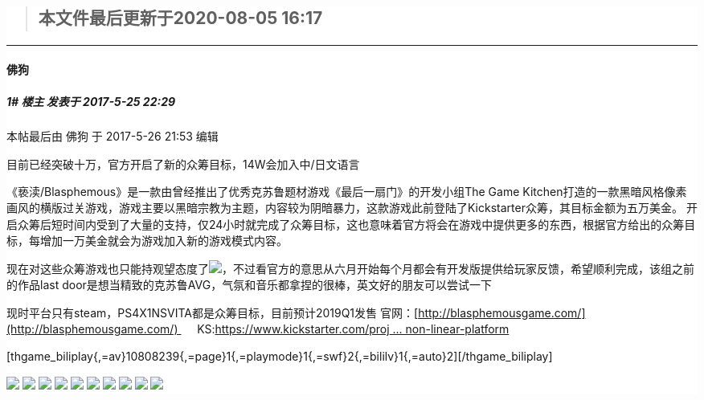 > ## **本文件最后更新于2020-08-05 16:17** 



-----

####  佛狗  
##### 1#       楼主       发表于 2017-5-25 22:29



 本帖最后由 佛狗 于 2017-5-26 21:53 编辑 

目前已经突破十万，官方开启了新的众筹目标，14W会加入中/日文语言



《亵渎/Blasphemous》是一款由曾经推出了优秀克苏鲁题材游戏《最后一扇门》的开发小组The Game Kitchen打造的一款黑暗风格像素画风的横版过关游戏，游戏主要以黑暗宗教为主题，内容较为阴暗暴力，这款游戏此前登陆了Kickstarter众筹，其目标金额为五万美金。
开启众筹后短时间内受到了大量的支持，仅24小时就完成了众筹目标，这也意味着官方将会在游戏中提供更多的东西，根据官方给出的众筹目标，每增加一万美金就会为游戏加入新的游戏模式内容。


现在对这些众筹游戏也只能持观望态度了<img src="https://static.saraba1st.com/image/smiley/goose2017/001.png" referrerpolicy="no-referrer">，不过看官方的意思从六月开始每个月都会有开发版提供给玩家反馈，希望顺利完成，该组之前的作品last door是想当精致的克苏鲁AVG，气氛和音乐都拿捏的很棒，英文好的朋友可以尝试一下

现时平台只有steam，PS4X1NSVITA都是众筹目标，目前预计2019Q1发售
官网：[http://blasphemousgame.com/](http://blasphemousgame.com/)     
KS:[https://www.kickstarter.com/proj ... non-linear-platform](https://www.kickstarter.com/projects/828401966/blasphemous-dark-and-brutal-2d-non-linear-platform)


[thgame_biliplay{,=av}10808239{,=page}1{,=playmode}1{,=swf}2{,=bililv}1{,=auto}2][/thgame_biliplay]

<img src="http://wx2.sinaimg.cn/large/4cfd52a7gy1ffxy3qigx7g20iw0gwjte.gif" referrerpolicy="no-referrer">

<img src="http://wx1.sinaimg.cn/large/4cfd52a7gy1ffxybr5gghg20iw0b4x6r.gif" referrerpolicy="no-referrer">

<img src="http://wx3.sinaimg.cn/large/4cfd52a7gy1ffxy3tgbhdg20iw0amx6q.gif" referrerpolicy="no-referrer">

<img src="http://wx4.sinaimg.cn/large/4cfd52a7gy1ffxy3smil2g20iw08cb29.gif" referrerpolicy="no-referrer">


<img src="http://wx2.sinaimg.cn/large/4cfd52a7gy1ffxy3r9i9gg20iw09ob29.gif" referrerpolicy="no-referrer">

<img src="http://wx1.sinaimg.cn/large/4cfd52a7gy1ffxz019sswg20iw050qi1.gif" referrerpolicy="no-referrer">

<img src="http://wx3.sinaimg.cn/large/4cfd52a7gy1ffxz01kqcig20iw08ctkh.gif" referrerpolicy="no-referrer">

<img src="http://wx4.sinaimg.cn/large/4cfd52a7gy1ffxz00m48yg20iw08ctlt.gif" referrerpolicy="no-referrer">

<img src="http://wx4.sinaimg.cn/large/4cfd52a7gy1ffxz008xbyg20iw0b4qpp.gif" referrerpolicy="no-referrer">

<img src="http://wx4.sinaimg.cn/large/4cfd52a7gy1ffxyzzg0ssg20iw0b4qlx.gif" referrerpolicy="no-referrer">





